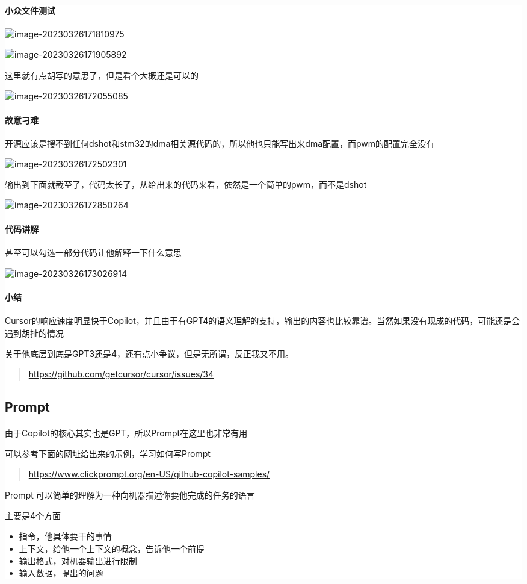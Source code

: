 #### 小众文件测试

![image-20230326171810975](https://img.elmagnifico.tech/static/upload/elmagnifico/202303261718010.png)



![image-20230326171905892](https://img.elmagnifico.tech/static/upload/elmagnifico/202303261719927.png)

这里就有点胡写的意思了，但是看个大概还是可以的

![image-20230326172055085](https://img.elmagnifico.tech/static/upload/elmagnifico/202303261720135.png)



#### 故意刁难

开源应该是搜不到任何dshot和stm32的dma相关源代码的，所以他也只能写出来dma配置，而pwm的配置完全没有

![image-20230326172502301](https://img.elmagnifico.tech/static/upload/elmagnifico/202303261725354.png)

输出到下面就截至了，代码太长了，从给出来的代码来看，依然是一个简单的pwm，而不是dshot

![image-20230326172850264](https://img.elmagnifico.tech/static/upload/elmagnifico/202303261728319.png)



#### 代码讲解

甚至可以勾选一部分代码让他解释一下什么意思

![image-20230326173026914](https://img.elmagnifico.tech/static/upload/elmagnifico/202303261730964.png)



#### 小结

Cursor的响应速度明显快于Copilot，并且由于有GPT4的语义理解的支持，输出的内容也比较靠谱。当然如果没有现成的代码，可能还是会遇到胡扯的情况



关于他底层到底是GPT3还是4，还有点小争议，但是无所谓，反正我又不用。

> https://github.com/getcursor/cursor/issues/34



## Prompt

由于Copilot的核心其实也是GPT，所以Prompt在这里也非常有用

可以参考下面的网址给出来的示例，学习如何写Prompt

> https://www.clickprompt.org/en-US/github-copilot-samples/



Prompt 可以简单的理解为一种向机器描述你要他完成的任务的语言

主要是4个方面

- 指令，他具体要干的事情
- 上下文，给他一个上下文的概念，告诉他一个前提
- 输出格式，对机器输出进行限制
- 输入数据，提出的问题
